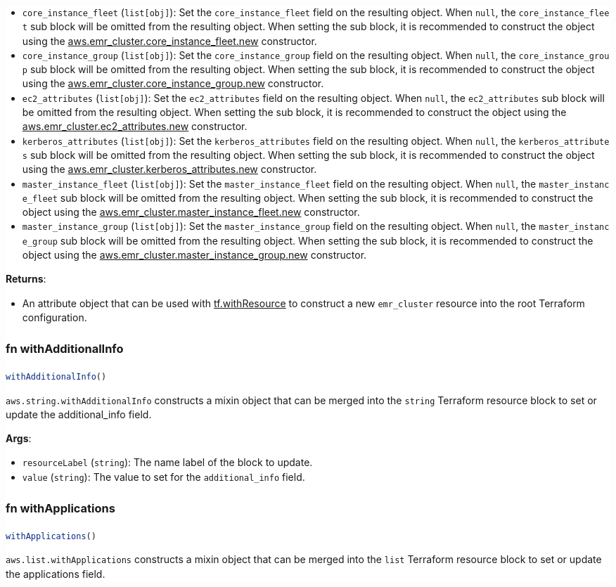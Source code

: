   - `core_instance_fleet` (`list[obj]`): Set the `core_instance_fleet` field on the resulting object. When `null`, the `core_instance_fleet` sub block will be omitted from the resulting object. When setting the sub block, it is recommended to construct the object using the [aws.emr_cluster.core_instance_fleet.new](#fn-core_instance_fleetnew) constructor.
  - `core_instance_group` (`list[obj]`): Set the `core_instance_group` field on the resulting object. When `null`, the `core_instance_group` sub block will be omitted from the resulting object. When setting the sub block, it is recommended to construct the object using the [aws.emr_cluster.core_instance_group.new](#fn-core_instance_groupnew) constructor.
  - `ec2_attributes` (`list[obj]`): Set the `ec2_attributes` field on the resulting object. When `null`, the `ec2_attributes` sub block will be omitted from the resulting object. When setting the sub block, it is recommended to construct the object using the [aws.emr_cluster.ec2_attributes.new](#fn-ec2_attributesnew) constructor.
  - `kerberos_attributes` (`list[obj]`): Set the `kerberos_attributes` field on the resulting object. When `null`, the `kerberos_attributes` sub block will be omitted from the resulting object. When setting the sub block, it is recommended to construct the object using the [aws.emr_cluster.kerberos_attributes.new](#fn-kerberos_attributesnew) constructor.
  - `master_instance_fleet` (`list[obj]`): Set the `master_instance_fleet` field on the resulting object. When `null`, the `master_instance_fleet` sub block will be omitted from the resulting object. When setting the sub block, it is recommended to construct the object using the [aws.emr_cluster.master_instance_fleet.new](#fn-master_instance_fleetnew) constructor.
  - `master_instance_group` (`list[obj]`): Set the `master_instance_group` field on the resulting object. When `null`, the `master_instance_group` sub block will be omitted from the resulting object. When setting the sub block, it is recommended to construct the object using the [aws.emr_cluster.master_instance_group.new](#fn-master_instance_groupnew) constructor.

**Returns**:
  - An attribute object that can be used with [tf.withResource](https://github.com/tf-libsonnet/core/tree/main/docs#fn-withresource) to construct a new `emr_cluster` resource into the root Terraform configuration.


### fn withAdditionalInfo

```ts
withAdditionalInfo()
```

`aws.string.withAdditionalInfo` constructs a mixin object that can be merged into the `string`
Terraform resource block to set or update the additional_info field.



**Args**:
  - `resourceLabel` (`string`): The name label of the block to update.
  - `value` (`string`): The value to set for the `additional_info` field.


### fn withApplications

```ts
withApplications()
```

`aws.list.withApplications` constructs a mixin object that can be merged into the `list`
Terraform resource block to set or update the applications field.
